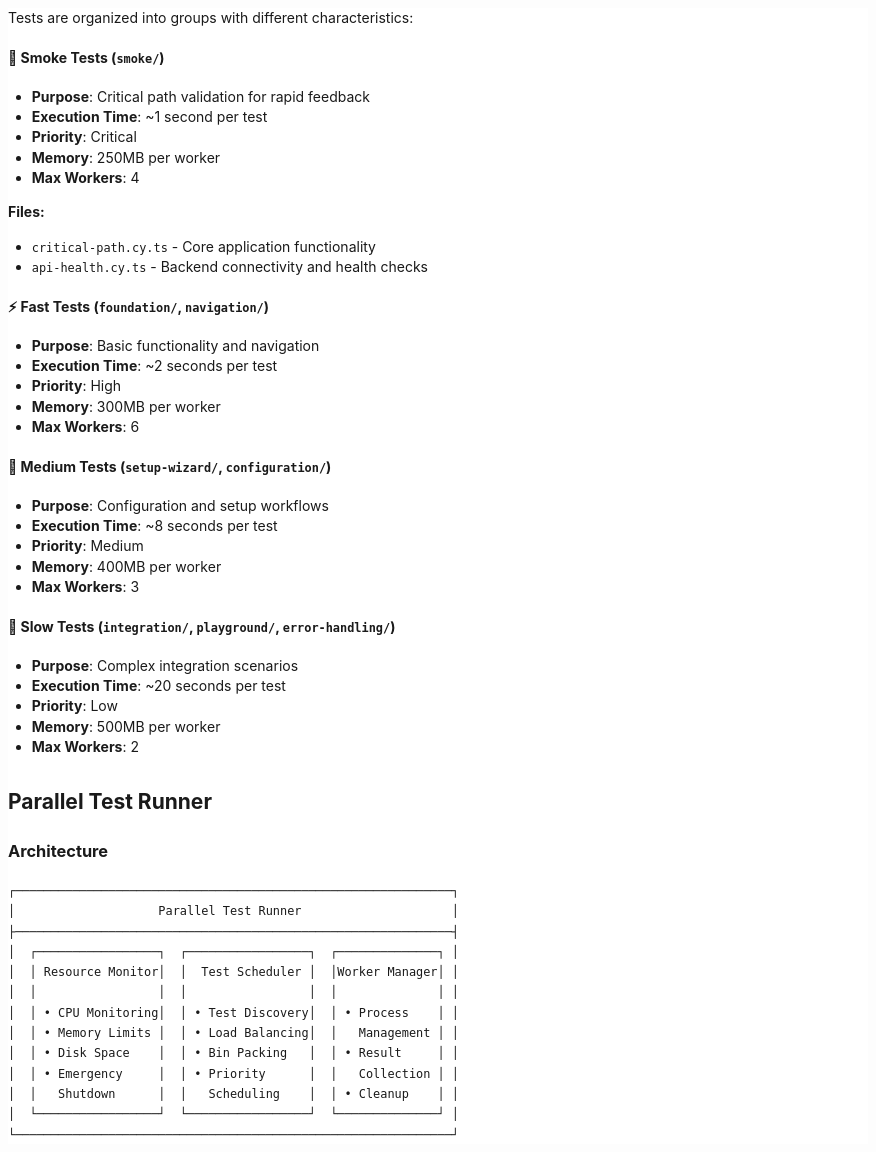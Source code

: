 Tests are organized into groups with different characteristics:

#### 🚀 Smoke Tests (`smoke/`)
- **Purpose**: Critical path validation for rapid feedback
- **Execution Time**: ~1 second per test
- **Priority**: Critical
- **Memory**: 250MB per worker
- **Max Workers**: 4

**Files:**
- `critical-path.cy.ts` - Core application functionality
- `api-health.cy.ts` - Backend connectivity and health checks

#### ⚡ Fast Tests (`foundation/`, `navigation/`)
- **Purpose**: Basic functionality and navigation
- **Execution Time**: ~2 seconds per test
- **Priority**: High
- **Memory**: 300MB per worker
- **Max Workers**: 6

#### 🔧 Medium Tests (`setup-wizard/`, `configuration/`)
- **Purpose**: Configuration and setup workflows
- **Execution Time**: ~8 seconds per test
- **Priority**: Medium
- **Memory**: 400MB per worker
- **Max Workers**: 3

#### 🐌 Slow Tests (`integration/`, `playground/`, `error-handling/`)
- **Purpose**: Complex integration scenarios
- **Execution Time**: ~20 seconds per test
- **Priority**: Low
- **Memory**: 500MB per worker
- **Max Workers**: 2

## Parallel Test Runner

### Architecture

```
┌─────────────────────────────────────────────────────────────┐
│                    Parallel Test Runner                     │
├─────────────────────────────────────────────────────────────┤
│  ┌─────────────────┐  ┌─────────────────┐  ┌──────────────┐ │
│  │ Resource Monitor│  │  Test Scheduler │  │Worker Manager│ │
│  │                 │  │                 │  │              │ │
│  │ • CPU Monitoring│  │ • Test Discovery│  │ • Process    │ │
│  │ • Memory Limits │  │ • Load Balancing│  │   Management │ │
│  │ • Disk Space    │  │ • Bin Packing   │  │ • Result     │ │
│  │ • Emergency     │  │ • Priority      │  │   Collection │ │
│  │   Shutdown      │  │   Scheduling    │  │ • Cleanup    │ │
│  └─────────────────┘  └─────────────────┘  └──────────────┘ │
└─────────────────────────────────────────────────────────────┘
```
